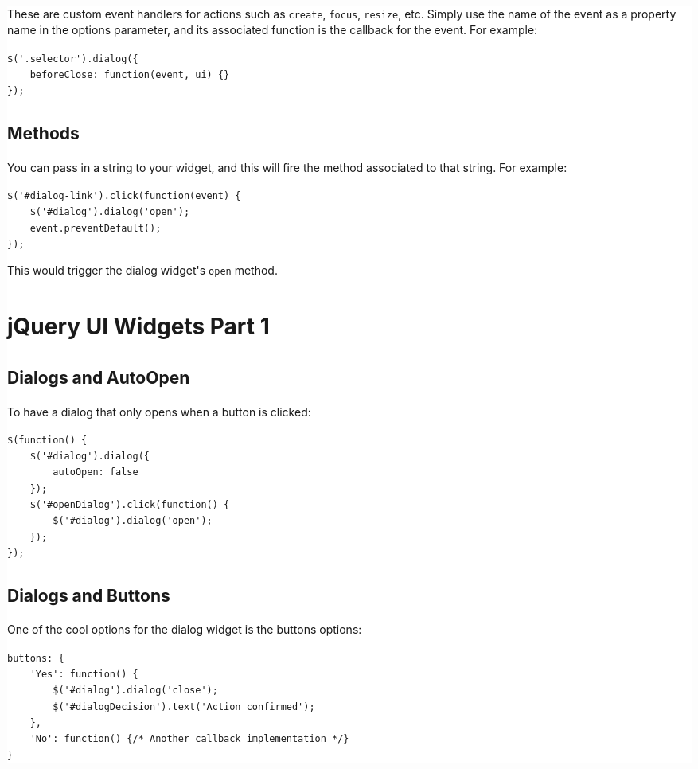 These are custom event handlers for actions such as `create`, `focus`, `resize`, etc. Simply use the name of the event as a property name in the options parameter, and its associated function is the callback for the event. For example:

```
$('.selector').dialog({
	beforeClose: function(event, ui) {}
});
```

## Methods

You can pass in a string to your widget, and this will fire the method associated to that string. For example:

```
$('#dialog-link').click(function(event) {
    $('#dialog').dialog('open');
    event.preventDefault();
});
```

This would trigger the dialog widget's `open` method.

# jQuery UI Widgets Part 1

## Dialogs and AutoOpen

To have a dialog that only opens when a button is clicked:

```
$(function() {
    $('#dialog').dialog({
    	autoOpen: false
    });
    $('#openDialog').click(function() {
    	$('#dialog').dialog('open');
    });
});
```

## Dialogs and Buttons

One of the cool options for the dialog widget is the buttons options:

```
buttons: {
    'Yes': function() {
        $('#dialog').dialog('close');
        $('#dialogDecision').text('Action confirmed');
    },
    'No': function() {/* Another callback implementation */}
}
```
